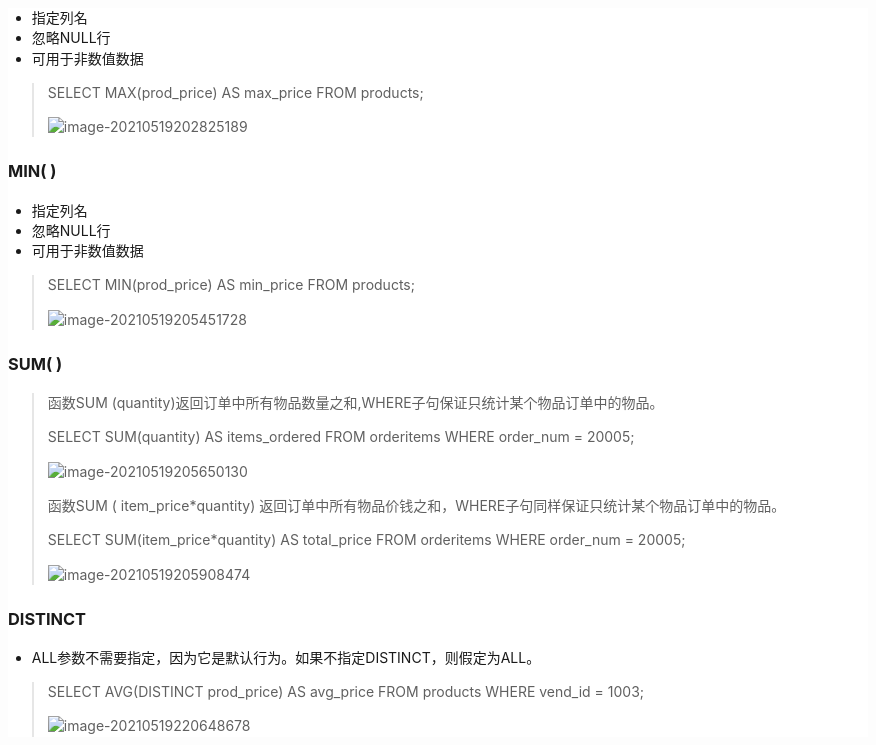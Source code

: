 - 指定列名
- 忽略NULL行
- 可用于非数值数据

> SELECT MAX(prod_price) AS max_price
> FROM products;
>
> ![image-20210519202825189](C:\Users\Bull_or_Wolf\AppData\Roaming\Typora\typora-user-images\image-20210519202825189.png)

### MIN( )

- 指定列名
- 忽略NULL行
- 可用于非数值数据

> SELECT MIN(prod_price) AS min_price
> FROM products;
>
> ![image-20210519205451728](C:\Users\Bull_or_Wolf\AppData\Roaming\Typora\typora-user-images\image-20210519205451728.png)

### SUM( )

> 函数SUM (quantity)返回订单中所有物品数量之和,WHERE子句保证只统计某个物品订单中的物品。
>
> SELECT SUM(quantity) AS items_ordered
> FROM orderitems
> WHERE order_num = 20005;
>
> ![image-20210519205650130](C:\Users\Bull_or_Wolf\AppData\Roaming\Typora\typora-user-images\image-20210519205650130.png)
>
> 函数SUM ( item_price*quantity) 返回订单中所有物品价钱之和，WHERE子句同样保证只统计某个物品订单中的物品。
>
> SELECT SUM(item_price*quantity) AS total_price
> FROM orderitems
> WHERE order_num = 20005;
>
> ![image-20210519205908474](C:\Users\Bull_or_Wolf\AppData\Roaming\Typora\typora-user-images\image-20210519205908474.png)

### DISTINCT

- ALL参数不需要指定，因为它是默认行为。如果不指定DISTINCT，则假定为ALL。

> SELECT AVG(DISTINCT prod_price) AS avg_price
> FROM products
> WHERE vend_id = 1003;
>
> ![image-20210519220648678](C:\Users\Bull_or_Wolf\AppData\Roaming\Typora\typora-user-images\image-20210519220648678.png)

